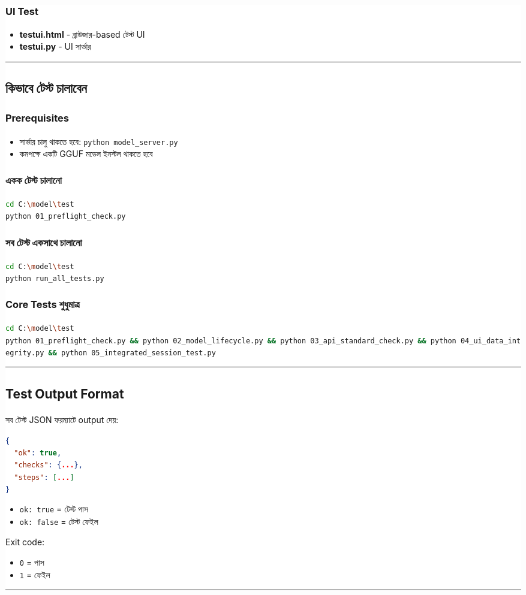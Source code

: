 ### UI Test
- **testui.html** - ব্রাউজার-based টেস্ট UI
- **testui.py** - UI সার্ভার

---

## কিভাবে টেস্ট চালাবেন

### Prerequisites
- সার্ভার চালু থাকতে হবে: `python model_server.py`
- কমপক্ষে একটি GGUF মডেল ইনস্টল থাকতে হবে

### একক টেস্ট চালানো

```bash
cd C:\model\test
python 01_preflight_check.py
```

### সব টেস্ট একসাথে চালানো

```bash
cd C:\model\test
python run_all_tests.py
```

### Core Tests শুধুমাত্র

```bash
cd C:\model\test
python 01_preflight_check.py && python 02_model_lifecycle.py && python 03_api_standard_check.py && python 04_ui_data_integrity.py && python 05_integrated_session_test.py
```

---

## Test Output Format

সব টেস্ট JSON ফরম্যাটে output দেয়:

```json
{
  "ok": true,
  "checks": {...},
  "steps": [...]
}
```

- `ok: true` = টেস্ট পাস
- `ok: false` = টেস্ট ফেইল

Exit code:
- `0` = পাস
- `1` = ফেইল

---